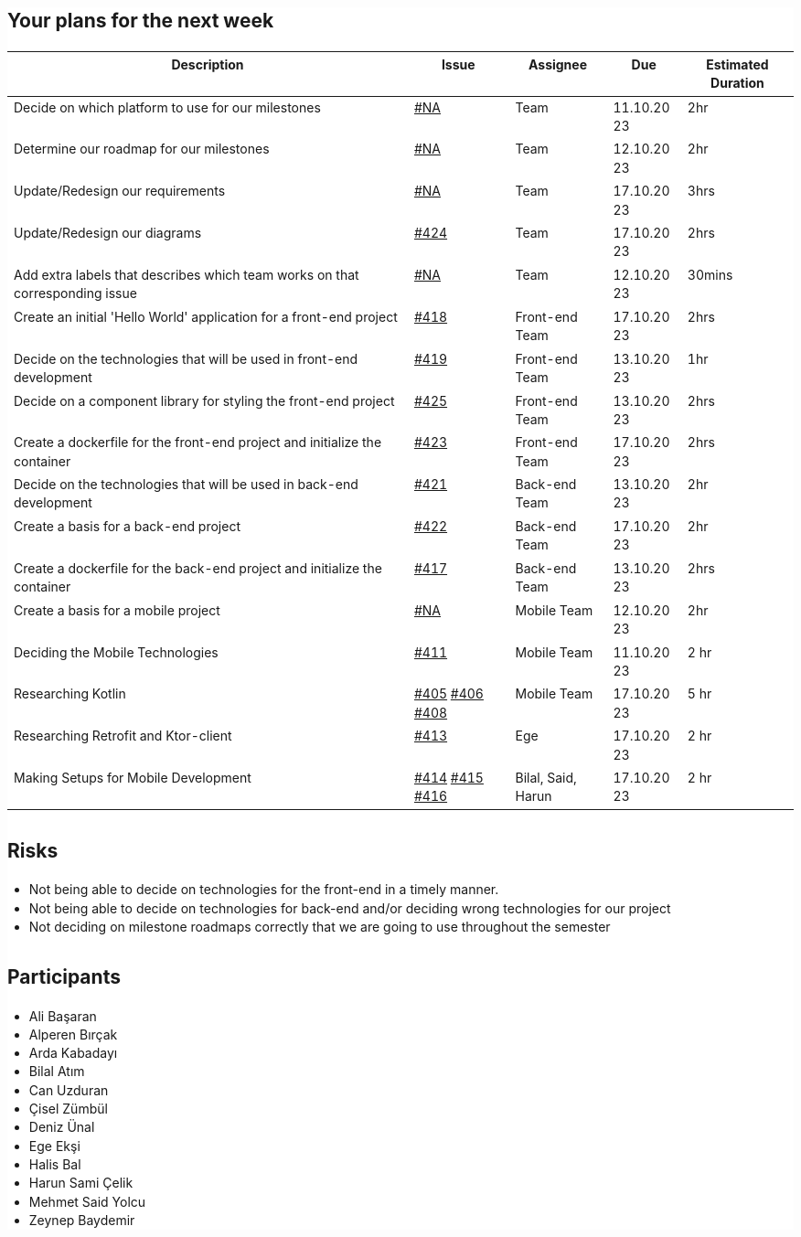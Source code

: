 ## Your plans for the next week
| Description | Issue | Assignee | Due | Estimated Duration |
| --- | --- | --- | --- | --- |
| Decide on which platform to use for our milestones | [#NA]()| Team | 11.10.2023 | 2hr |
| Determine our roadmap for our milestones | [#NA]() | Team | 12.10.2023 | 2hr |
| Update/Redesign our requirements | [#NA]() | Team | 17.10.2023 | 3hrs |
| Update/Redesign our diagrams | [#424](https://github.com/bounswe/bounswe2023group5/issues/424) | Team | 17.10.2023 | 2hrs |
| Add extra labels that describes which team works on that corresponding issue | [#NA]() | Team | 12.10.2023 | 30mins |
| Create an initial 'Hello World' application for a front-end project | [#418](https://github.com/bounswe/bounswe2023group5/issues/418) | Front-end Team | 17.10.2023 | 2hrs |
| Decide on the technologies that will be used in front-end development | [#419](https://github.com/bounswe/bounswe2023group5/issues/419) | Front-end Team | 13.10.2023 | 1hr |
| Decide on a component library for styling the front-end project | [#425](https://github.com/bounswe/bounswe2023group5/issues/425) | Front-end Team | 13.10.2023 | 2hrs |
| Create a dockerfile for the front-end project and initialize the container | [#423](https://github.com/bounswe/bounswe2023group5/issues/423) | Front-end Team | 17.10.2023 | 2hrs |
| Decide on the technologies that will be used in back-end development | [#421](https://github.com/bounswe/bounswe2023group5/issues/421) | Back-end Team | 13.10.2023 | 2hr |
| Create a basis for a back-end project | [#422](https://github.com/bounswe/bounswe2023group5/issues/422) | Back-end Team | 17.10.2023 | 2hr |
| Create a dockerfile for the back-end project and initialize the container | [#417](https://github.com/bounswe/bounswe2023group5/issues/417) | Back-end Team | 13.10.2023 | 2hrs |
| Create a basis for a mobile project | [#NA]() | Mobile Team | 12.10.2023 | 2hr |
| Deciding the Mobile Technologies | [#411](https://github.com/bounswe/bounswe2023group5/issues/411) | Mobile Team | 11.10.2023  | 2 hr |
| Researching Kotlin | [#405](https://github.com/bounswe/bounswe2023group5/issues/405) [#406](https://github.com/bounswe/bounswe2023group5/issues/406) [#408](https://github.com/bounswe/bounswe2023group5/issues/408) |  Mobile Team | 17.10.2023  | 5 hr | Researching Jetback Compose | [#407](https://github.com/bounswe/bounswe2023group5/issues/407)  [#409](https://github.com/bounswe/bounswe2023group5/issues/409) [#410](https://github.com/bounswe/bounswe2023group5/issues/410)  [#412](https://github.com/bounswe/bounswe2023group5/issues/412) | Mobile Team | 17.10.2023 | 3 hr |
| Researching Retrofit and Ktor-client | [#413](https://github.com/bounswe/bounswe2023group5/issues/413)  | Ege | 17.10.2023 | 2 hr |
| Making Setups for Mobile Development| [#414](https://github.com/bounswe/bounswe2023group5/issues/414) [#415](https://github.com/bounswe/bounswe2023group5/issues/415) [#416](https://github.com/bounswe/bounswe2023group5/issues/416) | Bilal, Said, Harun | 17.10.2023 | 2 hr |

## Risks
- Not being able to decide on technologies for the front-end in a timely manner.
- Not being able to decide on technologies for back-end and/or deciding wrong technologies for our project
- Not deciding on milestone roadmaps correctly that we are going to use throughout the semester

## Participants
- Ali Başaran
- Alperen Bırçak
- Arda Kabadayı
- Bilal Atım
- Can Uzduran
- Çisel Zümbül
- Deniz Ünal
- Ege Ekşi
- Halis Bal
- Harun Sami Çelik
- Mehmet Said Yolcu
- Zeynep Baydemir
